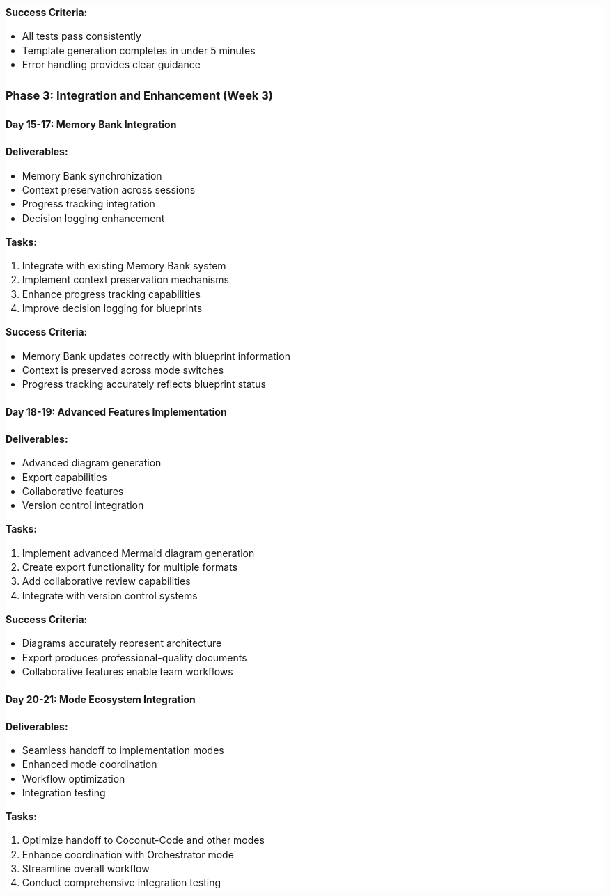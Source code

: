 **Success Criteria:**
- All tests pass consistently
- Template generation completes in under 5 minutes
- Error handling provides clear guidance

### Phase 3: Integration and Enhancement (Week 3)

#### Day 15-17: Memory Bank Integration
**Deliverables:**
- Memory Bank synchronization
- Context preservation across sessions
- Progress tracking integration
- Decision logging enhancement

**Tasks:**
1. Integrate with existing Memory Bank system
2. Implement context preservation mechanisms
3. Enhance progress tracking capabilities
4. Improve decision logging for blueprints

**Success Criteria:**
- Memory Bank updates correctly with blueprint information
- Context is preserved across mode switches
- Progress tracking accurately reflects blueprint status

#### Day 18-19: Advanced Features Implementation
**Deliverables:**
- Advanced diagram generation
- Export capabilities
- Collaborative features
- Version control integration

**Tasks:**
1. Implement advanced Mermaid diagram generation
2. Create export functionality for multiple formats
3. Add collaborative review capabilities
4. Integrate with version control systems

**Success Criteria:**
- Diagrams accurately represent architecture
- Export produces professional-quality documents
- Collaborative features enable team workflows

#### Day 20-21: Mode Ecosystem Integration
**Deliverables:**
- Seamless handoff to implementation modes
- Enhanced mode coordination
- Workflow optimization
- Integration testing

**Tasks:**
1. Optimize handoff to Coconut-Code and other modes
2. Enhance coordination with Orchestrator mode
3. Streamline overall workflow
4. Conduct comprehensive integration testing
